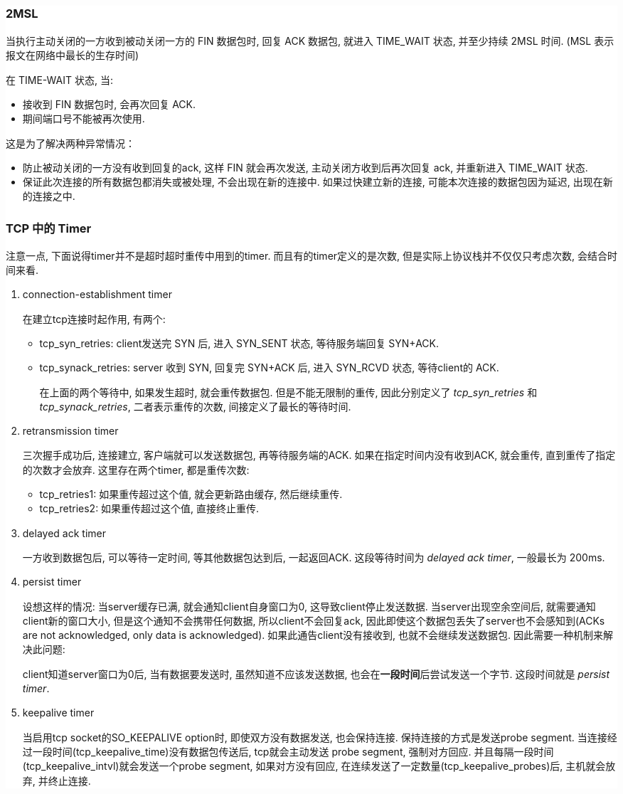 ### 2MSL

当执行主动关闭的一方收到被动关闭一方的 FIN 数据包时, 回复 ACK 数据包, 就进入 TIME_WAIT 状态,
并至少持续 2MSL 时间. (MSL 表示报文在网络中最长的生存时间)

在 TIME-WAIT 状态, 当:

- 接收到 FIN 数据包时, 会再次回复 ACK.
- 期间端口号不能被再次使用.

这是为了解决两种异常情况：

- 防止被动关闭的一方没有收到回复的ack, 这样 FIN 就会再次发送, 主动关闭方收到后再次回复 ack,
  并重新进入 TIME_WAIT 状态.
- 保证此次连接的所有数据包都消失或被处理, 不会出现在新的连接中. 如果过快建立新的连接,
  可能本次连接的数据包因为延迟, 出现在新的连接之中.

### TCP 中的 Timer

注意一点, 下面说得timer并不是超时超时重传中用到的timer. 而且有的timer定义的是次数, 但是实际上协议栈并不仅仅只考虑次数,
会结合时间来看.

1. connection-establishment timer

   在建立tcp连接时起作用, 有两个:

   - tcp_syn_retries: client发送完 SYN 后, 进入 SYN_SENT 状态, 等待服务端回复 SYN+ACK.

   - tcp_synack_retries: server 收到 SYN, 回复完 SYN+ACK 后, 进入 SYN_RCVD 状态, 等待client的 ACK.

     在上面的两个等待中, 如果发生超时, 就会重传数据包. 但是不能无限制的重传, 因此分别定义了 *tcp_syn_retries* 和 *tcp_synack_retries*,
     二者表示重传的次数, 间接定义了最长的等待时间.

2. retransmission timer

   三次握手成功后, 连接建立, 客户端就可以发送数据包, 再等待服务端的ACK. 如果在指定时间内没有收到ACK,
   就会重传, 直到重传了指定的次数才会放弃. 这里存在两个timer, 都是重传次数:

   - tcp_retries1: 如果重传超过这个值, 就会更新路由缓存, 然后继续重传.
   - tcp_retries2: 如果重传超过这个值, 直接终止重传.

3. delayed ack timer

   一方收到数据包后, 可以等待一定时间, 等其他数据包达到后, 一起返回ACK. 这段等待时间为 *delayed ack timer*,
   一般最长为 200ms.

4. persist timer

   设想这样的情况: 当server缓存已满, 就会通知client自身窗口为0, 这导致client停止发送数据.
   当server出现空余空间后, 就需要通知client新的窗口大小, 但是这个通知不会携带任何数据,
   所以client不会回复ack, 因此即使这个数据包丢失了server也不会感知到(ACKs are not acknowledged, only data is acknowledged).
   如果此通告client没有接收到, 也就不会继续发送数据包. 因此需要一种机制来解决此问题:

   client知道server窗口为0后, 当有数据要发送时, 虽然知道不应该发送数据, 也会在**一段时间**后尝试发送一个字节.
   这段时间就是 *persist timer*.

5. keepalive timer

   当启用tcp socket的SO_KEEPALIVE option时, 即使双方没有数据发送, 也会保持连接. 保持连接的方式是发送probe segment.
   当连接经过一段时间(tcp_keepalive_time)没有数据包传送后, tcp就会主动发送 probe segment,
   强制对方回应. 并且每隔一段时间(tcp_keepalive_intvl)就会发送一个probe segment,
   如果对方没有回应, 在连续发送了一定数量(tcp_keepalive_probes)后, 主机就会放弃, 并终止连接.
